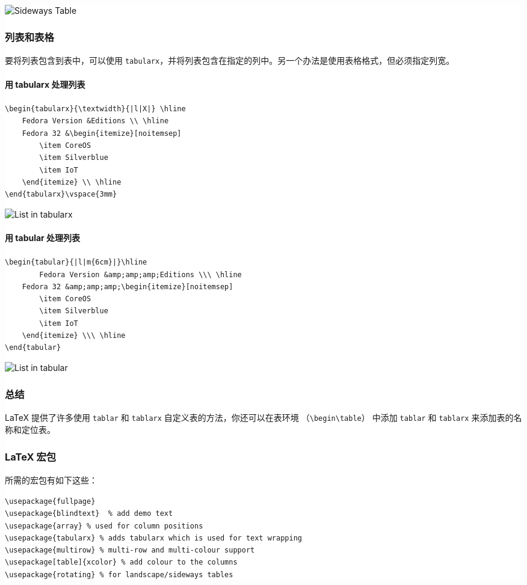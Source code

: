 ![Sideways Table][14]

### 列表和表格

要将列表包含到表中，可以使用 `tabularx`，并将列表包含在指定的列中。另一个办法是使用表格格式，但必须指定列宽。

#### 用 tabularx 处理列表

```
\begin{tabularx}{\textwidth}{|l|X|} \hline
	Fedora Version &Editions \\ \hline
	Fedora 32 &\begin{itemize}[noitemsep]
		\item CoreOS
		\item Silverblue
		\item IoT
	\end{itemize} \\ \hline
\end{tabularx}\vspace{3mm}
```

![List in tabularx][15]

#### 用 tabular 处理列表

```
\begin{tabular}{|l|m{6cm}|}\hline
        Fedora Version &amp;amp;amp;Editions \\\ \hline
    Fedora 32 &amp;amp;amp;\begin{itemize}[noitemsep]
        \item CoreOS
        \item Silverblue
        \item IoT
    \end{itemize} \\\ \hline
\end{tabular}
```

![List in tabular][16]

### 总结

LaTeX 提供了许多使用 `tablar` 和 `tablarx` 自定义表的方法，你还可以在表环境 （`\begin\table`） 中添加 `tablar` 和 `tablarx` 来添加表的名称和定位表。

### LaTeX 宏包

所需的宏包有如下这些：

```
\usepackage{fullpage}
\usepackage{blindtext}  % add demo text
\usepackage{array} % used for column positions
\usepackage{tabularx} % adds tabularx which is used for text wrapping
\usepackage{multirow} % multi-row and multi-colour support
\usepackage[table]{xcolor} % add colour to the columns 
\usepackage{rotating} % for landscape/sideways tables
```


[#]: collector: (lujun9972)
[#]: translator: (Chao-zhi)
[#]: reviewer: (wxy)
[#]: publisher: ( )
[#]: url: ( )
[#]: subject: (LaTeX typesetting part 2 \(tables\))
[#]: via: (https://fedoramagazine.org/latex-typesetting-part-2-tables/)
[#]: author: (Earl Ramirez https://fedoramagazine.org/author/earlramirez/)
[a]: https://fedoramagazine.org/author/earlramirez/
[b]: https://github.com/lujun9972
[1]: https://fedoramagazine.org/wp-content/uploads/2020/06/latex-series-816x345.png
[2]: https://fedoramagazine.org/wp-content/uploads/2020/06/image-13.png
[3]: https://fedoramagazine.org/wp-content/uploads/2020/06/image-23.png
[4]: https://fedoramagazine.org/wp-content/uploads/2020/06/image-10.png
[5]: https://fedoramagazine.org/wp-content/uploads/2020/06/image-11.png
[6]: https://fedoramagazine.org/wp-content/uploads/2020/06/image-12.png
[7]: https://fedoramagazine.org/wp-content/uploads/2020/06/image-15.png
[8]: https://fedoramagazine.org/wp-content/uploads/2020/06/image-16.png
[9]: https://latexcolor.com
[10]: https://fedoramagazine.org/wp-content/uploads/2020/06/image-17.png
[11]: https://fedoramagazine.org/wp-content/uploads/2020/06/image-18.png
[12]: https://fedoramagazine.org/wp-content/uploads/2020/06/image-19.png
[13]: https://fedoramagazine.org/wp-content/uploads/2020/06/image-24.png
[14]: https://fedoramagazine.org/wp-content/uploads/2020/06/image-20.png
[15]: https://fedoramagazine.org/wp-content/uploads/2020/06/image-21.png
[16]: https://fedoramagazine.org/wp-content/uploads/2020/06/image-22.png
[17]: https://en.wikibooks.org/wiki/LaTeX/Tables